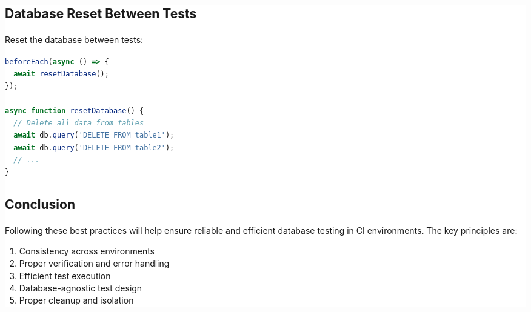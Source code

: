 ## Database Reset Between Tests

Reset the database between tests:

```typescript
beforeEach(async () => {
  await resetDatabase();
});

async function resetDatabase() {
  // Delete all data from tables
  await db.query('DELETE FROM table1');
  await db.query('DELETE FROM table2');
  // ...
}
```

## Conclusion

Following these best practices will help ensure reliable and efficient database testing in CI environments. The key principles are:

1. Consistency across environments
2. Proper verification and error handling
3. Efficient test execution
4. Database-agnostic test design
5. Proper cleanup and isolation
